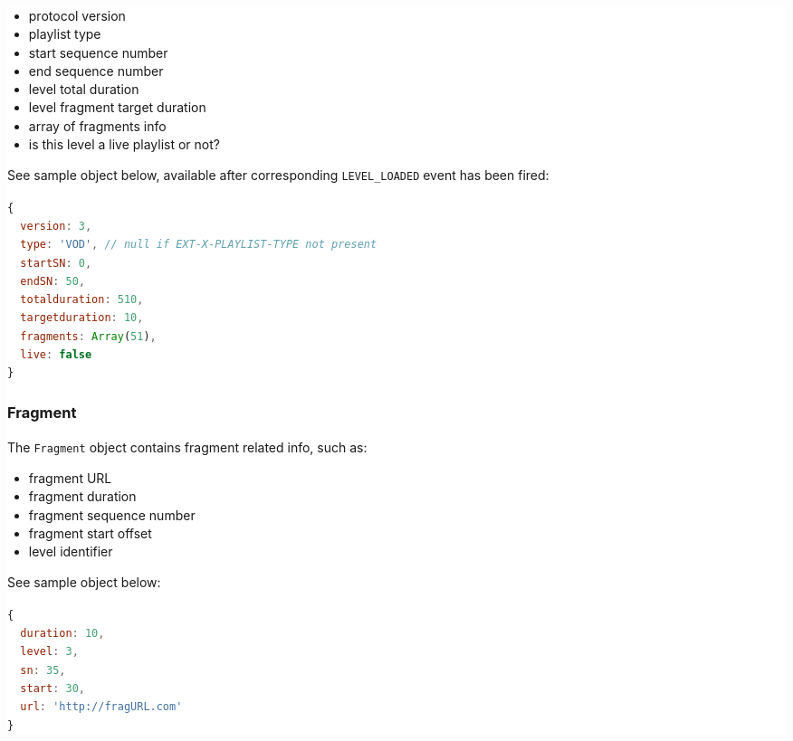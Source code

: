 * protocol version
* playlist type
* start sequence number
* end sequence number
* level total duration
* level fragment target duration
* array of fragments info
* is this level a live playlist or not?

See sample object below, available after corresponding `LEVEL_LOADED` event has been fired:

```js
{
  version: 3,
  type: 'VOD', // null if EXT-X-PLAYLIST-TYPE not present
  startSN: 0,
  endSN: 50,
  totalduration: 510,
  targetduration: 10,
  fragments: Array(51),
  live: false
}
```

### Fragment

The `Fragment` object contains fragment related info, such as:

* fragment URL
* fragment duration
* fragment sequence number
* fragment start offset
* level identifier

See sample object below:

```js
{
  duration: 10,
  level: 3,
  sn: 35,
  start: 30,
  url: 'http://fragURL.com'
}
```
